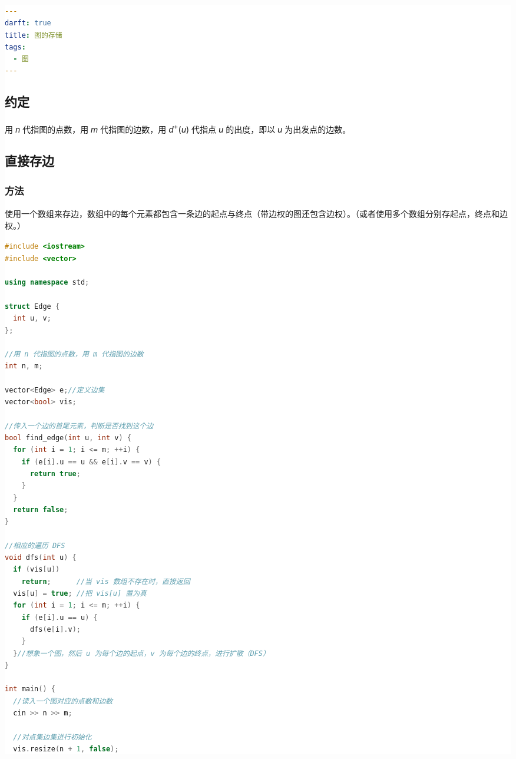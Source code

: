 ```yaml
---
darft: true
title: 图的存储
tags:
  - 图
---
```



## 约定

用 $n$ 代指图的点数，用 $m$ 代指图的边数，用 $d^+(u)$ 代指点 $u$ 的出度，即以 $u$ 为出发点的边数。

## 直接存边

### 方法

使用一个数组来存边，数组中的每个元素都包含一条边的起点与终点（带边权的图还包含边权）。（或者使用多个数组分别存起点，终点和边权。）

```cpp
#include <iostream>
#include <vector>

using namespace std;

struct Edge {
  int u, v;
};

//用 n 代指图的点数，用 m 代指图的边数
int n, m;

vector<Edge> e;//定义边集
vector<bool> vis;

//传入一个边的首尾元素，判断是否找到这个边
bool find_edge(int u, int v) {
  for (int i = 1; i <= m; ++i) {
    if (e[i].u == u && e[i].v == v) {
      return true;
    }
  }
  return false;
}

//相应的遍历 DFS
void dfs(int u) {
  if (vis[u])
    return;      //当 vis 数组不存在时，直接返回
  vis[u] = true; //把 vis[u] 置为真
  for (int i = 1; i <= m; ++i) {
    if (e[i].u == u) {
      dfs(e[i].v);
    }
  }//想象一个图，然后 u 为每个边的起点，v 为每个边的终点，进行扩散（DFS）
}

int main() {
  //读入一个图对应的点数和边数
  cin >> n >> m;

  //对点集边集进行初始化
  vis.resize(n + 1, false);
```